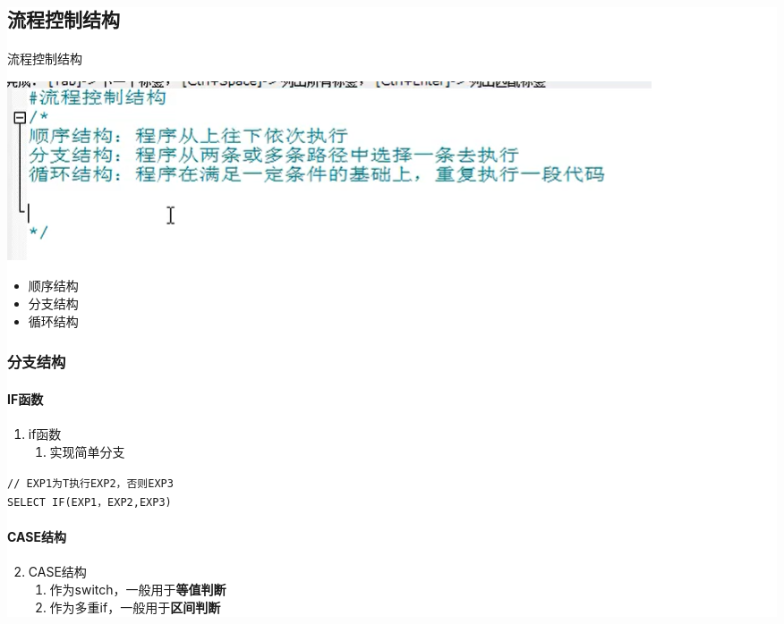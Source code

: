 ## 流程控制结构

流程控制结构

![](/static/2020-09-18-20-58-32.png)

- 顺序结构
- 分支结构
- 循环结构

### 分支结构

#### IF函数

1. if函数
   1. 实现简单分支

```mysql
// EXP1为T执行EXP2，否则EXP3
SELECT IF(EXP1，EXP2,EXP3)
```

#### CASE结构

2. CASE结构
   1. 作为switch，一般用于**等值判断**
   2. 作为多重if，一般用于**区间判断**

